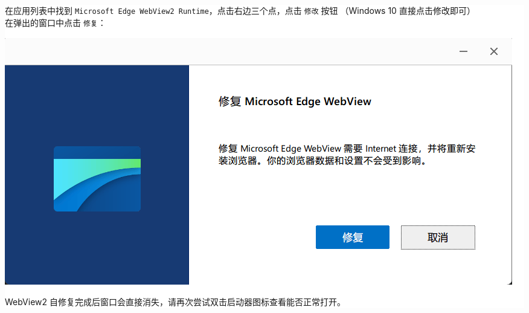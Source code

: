在应用列表中找到 `Microsoft Edge WebView2 Runtime`，点击右边三个点，点击 `修改` 按钮 （Windows 10 直接点击修改即可）  
在弹出的窗口中点击 `修复`：

![](_images/launcher-webview2-repair.png)

WebView2 自修复完成后窗口会直接消失，请再次尝试双击启动器图标查看能否正常打开。
